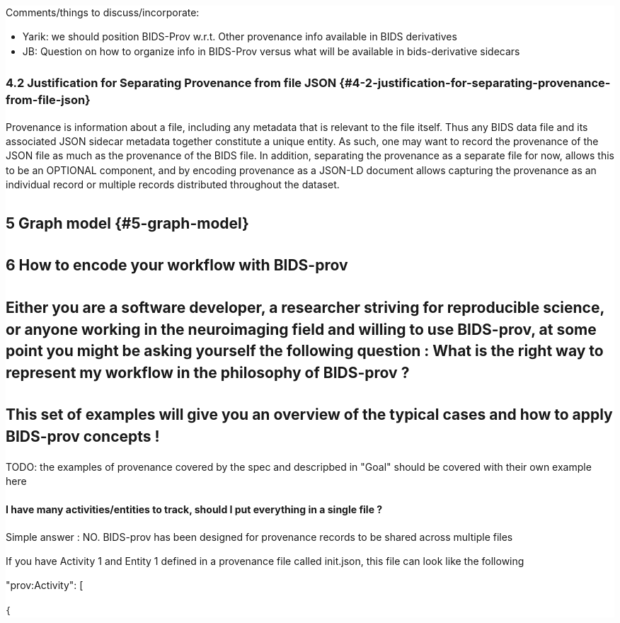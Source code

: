 Comments/things to discuss/incorporate: 



* Yarik: we should position BIDS-Prov w.r.t. Other provenance info available in BIDS derivatives
* JB: Question on how to organize info in BIDS-Prov versus what will be available in bids-derivative sidecars


### 4.2 Justification for Separating Provenance from file JSON {#4-2-justification-for-separating-provenance-from-file-json}

Provenance is information about a file, including any metadata that is relevant to the file itself. Thus any BIDS data file and its associated JSON sidecar metadata together constitute a unique entity. As such, one may want to record the provenance of the JSON file as much as the provenance of the BIDS file. In addition, separating the provenance as a separate file for now, allows this to be an OPTIONAL component, and by encoding provenance as a JSON-LD document allows capturing the provenance as an individual record or multiple records distributed throughout the dataset.


## 5 Graph model {#5-graph-model}


## 6 How to encode your workflow with BIDS-prov


## Either you are a software developer, a researcher striving for reproducible science, or anyone working in the neuroimaging field and willing to use BIDS-prov, at some point you might be asking yourself the following question : What is the right way to represent my workflow in the philosophy of BIDS-prov ?


## This set of examples will give you an overview of the typical cases and how to apply BIDS-prov concepts !

                
                
TODO: the examples of provenance covered by the spec and descripbed in "Goal" should be covered with their own example here

#### I have many activities/entities to track, should I put everything in a single file ?

Simple answer : NO. BIDS-prov has been designed for provenance records to be shared across multiple files

If you have Activity 1 and Entity 1 defined in a provenance file called init.json, this file can look like the following

"prov:Activity": [

    {
